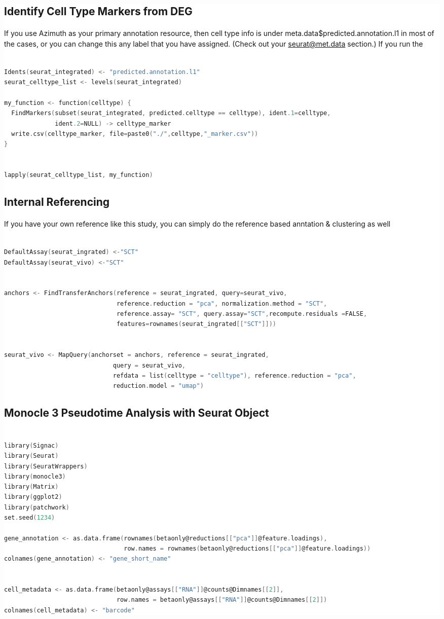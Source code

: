 
## Identify Cell Type Markers from DEG 
If you use Azimuth as your primary annotation resource, then cell type info is under meta.data$predicted.annotation.l1 in most of the cases, or you can change this any label that you have assigned. (Check out your seurat@met.data section.) If you run the 

```c

Idents(seurat_integrated) <- "predicted.annotation.l1"
seurat_celltype_list <- levels(seurat_integrated)

my_function <- function(celltype) {
  FindMarkers(subset(seurat_integrated, predicted.celltype == celltype), ident.1=celltype,
              ident.2=NULL) -> celltype_marker
  write.csv(celltype_marker, file=paste0("./",celltype,"_marker.csv"))
} 


lapply(seurat_celltype_list, my_function)
```

## Internal Referencing 
If you have your own reference like this study, you can simply do the reference based anntation & clustering as well 
```c

DefaultAssay(seurat_ingrated) <-"SCT"
DefaultAssay(seurat_vivo) <-"SCT"


anchors <- FindTransferAnchors(reference = seurat_ingrated, query=seurat_vivo, 
                               reference.reduction = "pca", normalization.method = "SCT",
                               reference.assay= "SCT", query.assay="SCT",recompute.residuals =FALSE, 
                               features=rownames(seurat_ingrated[["SCT"]])) 


seurat_vivo <- MapQuery(anchorset = anchors, reference = seurat_ingrated, 
                              query = seurat_vivo, 
                              refdata = list(celltype = "celltype"), reference.reduction = "pca", 
                              reduction.model = "umap") 
```
## Monocle 3 Pseudotime Analysis with Seurat Object 
```c

library(Signac)
library(Seurat)
library(SeuratWrappers)
library(monocle3)
library(Matrix)
library(ggplot2)
library(patchwork)
set.seed(1234)

gene_annotation <- as.data.frame(rownames(betaonly@reductions[["pca"]]@feature.loadings),
                                 row.names = rownames(betaonly@reductions[["pca"]]@feature.loadings))
colnames(gene_annotation) <- "gene_short_name"


cell_metadata <- as.data.frame(betaonly@assays[["RNA"]]@counts@Dimnames[[2]],
                               row.names = betaonly@assays[["RNA"]]@counts@Dimnames[[2]])
colnames(cell_metadata) <- "barcode"
```